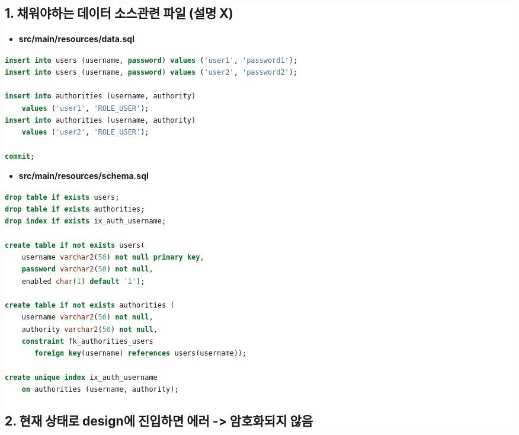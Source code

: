 

## 1. 채워야하는 데이터 소스관련 파일 (설명 X)

- **src/main/resources/data.sql**

```sql
insert into users (username, password) values ('user1', 'password1');
insert into users (username, password) values ('user2', 'password2');

insert into authorities (username, authority)
    values ('user1', 'ROLE_USER');
insert into authorities (username, authority)
    values ('user2', 'ROLE_USER');

commit;
```



- **src/main/resources/schema.sql**

```sql
drop table if exists users;
drop table if exists authorities;
drop index if exists ix_auth_username;

create table if not exists users(
    username varchar2(50) not null primary key,
	password varchar2(50) not null,
	enabled char(1) default '1');

create table if not exists authorities (
    username varchar2(50) not null,
	authority varchar2(50) not null,
	constraint fk_authorities_users
	   foreign key(username) references users(username));

create unique index ix_auth_username 
    on authorities (username, authority);

```





## 2. 현재 상태로 design에 진입하면 에러 -> 암호화되지 않음

> 